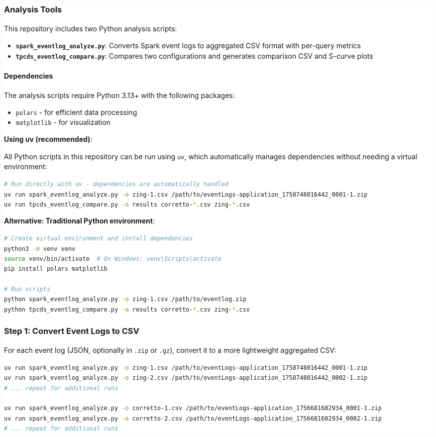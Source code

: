 ### Analysis Tools

This repository includes two Python analysis scripts:

- **`spark_eventlog_analyze.py`**: Converts Spark event logs to aggregated CSV format with per-query metrics
- **`tpcds_eventlog_compare.py`**: Compares two configurations and generates comparison CSV and S-curve plots

#### Dependencies

The analysis scripts require Python 3.13+ with the following packages:
- `polars` - for efficient data processing
- `matplotlib` - for visualization

**Using uv (recommended)**:

All Python scripts in this repository can be run using `uv`, which automatically manages dependencies without needing a virtual environment:

```bash
# Run directly with uv - dependencies are automatically handled
uv run spark_eventlog_analyze.py -o zing-1.csv /path/to/eventLogs-application_1758748016442_0001-1.zip
uv run tpcds_eventlog_compare.py -o results corretto-*.csv zing-*.csv
```

**Alternative: Traditional Python environment**:

```bash
# Create virtual environment and install dependencies
python3 -m venv venv
source venv/bin/activate  # On Windows: venv\Scripts\activate
pip install polars matplotlib

# Run scripts
python spark_eventlog_analyze.py -o zing-1.csv /path/to/eventlog.zip
python tpcds_eventlog_compare.py -o results corretto-*.csv zing-*.csv
```

### Step 1: Convert Event Logs to CSV

For each event log (JSON, optionally in `.zip` or `.gz`), convert it to a more lightweight aggregated CSV:

```bash
uv run spark_eventlog_analyze.py -o zing-1.csv /path/to/eventLogs-application_1758748016442_0001-1.zip
uv run spark_eventlog_analyze.py -o zing-2.csv /path/to/eventLogs-application_1758748016442_0002-1.zip
# ... repeat for additional runs

uv run spark_eventlog_analyze.py -o corretto-1.csv /path/to/eventLogs-application_1756681602934_0001-1.zip
uv run spark_eventlog_analyze.py -o corretto-2.csv /path/to/eventLogs-application_1756681602934_0002-1.zip
# ... repeat for additional runs
```
